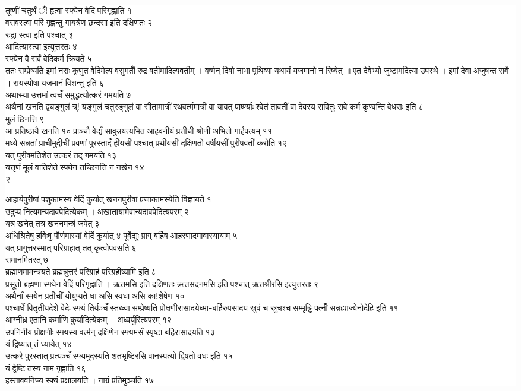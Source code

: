  

तूष्णीं चतुर्थं ँ\! हृत्वा स्फ्येन वेदिं परिगृह्णाति १   
वसवस्त्वा परि
गृह्णन्तु गायत्रेण छन्दसा इति दक्षिणतः २   
रुद्रा स्त्वा इति
पश्चात् ३   
आदित्यास्त्वा इत्युत्तरतः ४   
स्फ्येन वै सर्वं
वेदिकर्म क्रियते ५   
ततः सम्प्रेष्यति इमां नराः कृणुत वेदिमेत्य
वसुमतीँ रुद्र वतीमादित्यवतीम् । वर्ष्मन् दिवो नाभा पृथिव्या यथायं यजमानो
न रिष्येत् ॥ एत देवेभ्यो जुष्टामदित्या उपस्थे । इमां देवा अजुषन्त सर्वे
। रायस्पोषा यजमानं विशन्तु इति ६   
अथास्या उत्तमां त्वचँ समुद्धत्योत्करं
गमयति ७   
अथैनां खनति द्व्यङ्गुलं त्र्\! यङ्गुलं चतुरङ्गुलं वा सीतामात्रीं
रथवर्त्ममात्रीं वा यावत् पार्ष्ण्याः श्वेतं तावतीं वा देवस्य सवितुः सवे
कर्म कृण्वन्ति वेधसः इति ८   
मूलं छिनत्ति ९   
आ प्रतिष्ठायै खनति १०
प्राञ्चौ वेद्यँ सावुन्नयत्यभित आहवनीयं प्रतीची श्रोणी
अभितो गार्हपत्यम् ११   
मध्ये सन्नतां प्राचीमुदीचीं प्रवणां
पुरस्तादँ हीयसीं पश्चात् प्रथीयसीं दक्षिणतो वर्षीयसीं
पुरीषवतीं करोति १२   
यत् पुरीषमतिशेत उत्करं तद् गमयति १३   
यत्तृणं
मूलं वातिशेते स्फ्येन तच्छिनत्ति न नखेन १४   
२

 

आहार्यपुरीषां पशुकामस्य वेदिं कुर्यात् खननपुरीषां प्रजाकामस्येति
विज्ञायते १   
उदुप्य नित्यमन्यदावपेदित्येकम् ।
अखातायामेवान्यदावपेदित्यपरम् २   
यत्र खनेत् तत्र
खननमन्त्रं जपेत् ३   
अधिश्रितेषु हविःषु पौर्णमास्यां वेदिं कुर्यात् ४
पूर्वेद्युः प्राग् बर्हिष आहरणादमावास्यायाम् ५   
यत् प्रागुत्तरस्मात्
परिग्राहात् तत् कृत्वोपवसति ६   
समानमितरत् ७   
ब्रह्माणमामन्त्रयते
ब्रह्मन्नुत्तरं परिग्राहं परिग्रहीष्यामि इति ८   
प्रसूतो ब्रह्मणा
स्फ्येन वेदिं परिगृह्णाति । ऋतमसि इति दक्षिणतः ऋतसदनमसि इति पश्चात्
ऋतश्रीरसि इत्युत्तरतः ९   
अथैनाँ स्फ्येन प्रतीचीं योयुप्यते धा असि
स्वधा असि का\!शेषेण १०   
पश्चार्धे वितृतीयदेशे वेदेः स्फ्यं तिर्यञ्चँ
स्तब्ध्वा सम्प्रेष्यति प्रोक्षणीरासादयेध्मा-बर्हिरुपसादय स्रुवं च
स्रुचश्च सम्मृड्ढि पत्नीँ सन्नह्याज्येनोदेहि इति ११   
आग्नीध्र
एतानि कर्माणि कुर्यादित्येकम् । अध्वर्युरित्यपरम् १२   
उपनिनीय
प्रोक्षणीः स्फ्यस्य वर्त्मन् दक्षिणेन स्फ्यमसँ स्पृष्टा
बर्हिरासादयति १३   
यं द्विष्यात् तं ध्यायेत् १४   
उत्करे पुरस्तात्
प्रत्यञ्चँ स्फ्यमुदस्यति शतभृष्टिरसि वानस्पत्यो द्विषतो
वधः इति १५   
यं द्वेष्टि तस्य नाम गृह्णाति १६   
हस्ताववनिज्य स्फ्यं
प्रक्षालयति । नाग्रं प्रतिमुञ्चति १७   